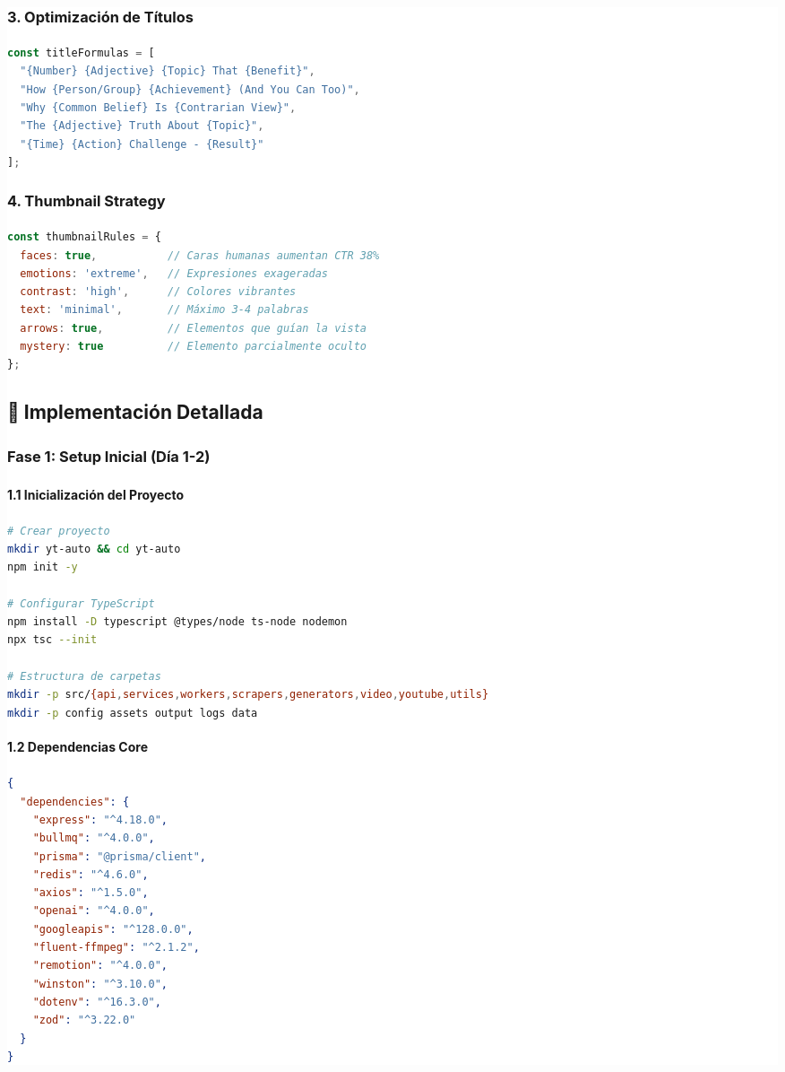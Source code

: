 ### 3. Optimización de Títulos

```javascript
const titleFormulas = [
  "{Number} {Adjective} {Topic} That {Benefit}",
  "How {Person/Group} {Achievement} (And You Can Too)",
  "Why {Common Belief} Is {Contrarian View}",
  "The {Adjective} Truth About {Topic}",
  "{Time} {Action} Challenge - {Result}"
];
```

### 4. Thumbnail Strategy

```javascript
const thumbnailRules = {
  faces: true,           // Caras humanas aumentan CTR 38%
  emotions: 'extreme',   // Expresiones exageradas
  contrast: 'high',      // Colores vibrantes
  text: 'minimal',       // Máximo 3-4 palabras
  arrows: true,          // Elementos que guían la vista
  mystery: true          // Elemento parcialmente oculto
};
```

## 📝 Implementación Detallada

### Fase 1: Setup Inicial (Día 1-2)

#### 1.1 Inicialización del Proyecto
```bash
# Crear proyecto
mkdir yt-auto && cd yt-auto
npm init -y

# Configurar TypeScript
npm install -D typescript @types/node ts-node nodemon
npx tsc --init

# Estructura de carpetas
mkdir -p src/{api,services,workers,scrapers,generators,video,youtube,utils}
mkdir -p config assets output logs data
```

#### 1.2 Dependencias Core
```json
{
  "dependencies": {
    "express": "^4.18.0",
    "bullmq": "^4.0.0",
    "prisma": "@prisma/client",
    "redis": "^4.6.0",
    "axios": "^1.5.0",
    "openai": "^4.0.0",
    "googleapis": "^128.0.0",
    "fluent-ffmpeg": "^2.1.2",
    "remotion": "^4.0.0",
    "winston": "^3.10.0",
    "dotenv": "^16.3.0",
    "zod": "^3.22.0"
  }
}
```
